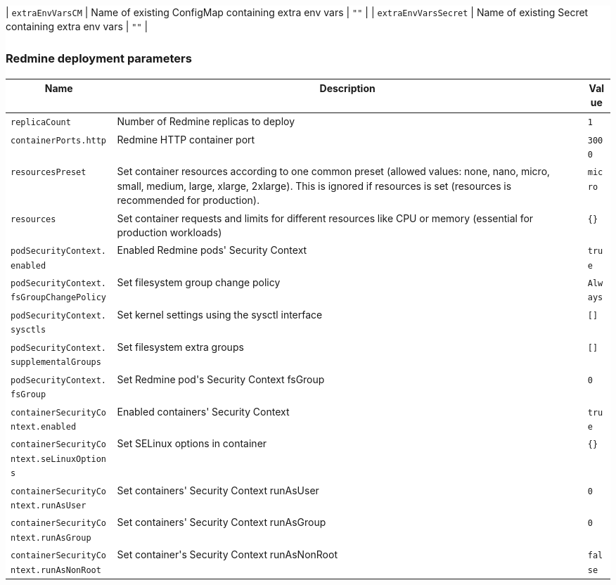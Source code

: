 | `extraEnvVarsCM`        | Name of existing ConfigMap containing extra env vars                                                    | `""`                      |
| `extraEnvVarsSecret`    | Name of existing Secret containing extra env vars                                                       | `""`                      |

### Redmine deployment parameters

| Name                                                | Description                                                                                                                                                                                                       | Value                                                              |
| --------------------------------------------------- | ----------------------------------------------------------------------------------------------------------------------------------------------------------------------------------------------------------------- | ------------------------------------------------------------------ |
| `replicaCount`                                      | Number of Redmine replicas to deploy                                                                                                                                                                              | `1`                                                                |
| `containerPorts.http`                               | Redmine HTTP container port                                                                                                                                                                                       | `3000`                                                             |
| `resourcesPreset`                                   | Set container resources according to one common preset (allowed values: none, nano, micro, small, medium, large, xlarge, 2xlarge). This is ignored if resources is set (resources is recommended for production). | `micro`                                                            |
| `resources`                                         | Set container requests and limits for different resources like CPU or memory (essential for production workloads)                                                                                                 | `{}`                                                               |
| `podSecurityContext.enabled`                        | Enabled Redmine pods' Security Context                                                                                                                                                                            | `true`                                                             |
| `podSecurityContext.fsGroupChangePolicy`            | Set filesystem group change policy                                                                                                                                                                                | `Always`                                                           |
| `podSecurityContext.sysctls`                        | Set kernel settings using the sysctl interface                                                                                                                                                                    | `[]`                                                               |
| `podSecurityContext.supplementalGroups`             | Set filesystem extra groups                                                                                                                                                                                       | `[]`                                                               |
| `podSecurityContext.fsGroup`                        | Set Redmine pod's Security Context fsGroup                                                                                                                                                                        | `0`                                                                |
| `containerSecurityContext.enabled`                  | Enabled containers' Security Context                                                                                                                                                                              | `true`                                                             |
| `containerSecurityContext.seLinuxOptions`           | Set SELinux options in container                                                                                                                                                                                  | `{}`                                                               |
| `containerSecurityContext.runAsUser`                | Set containers' Security Context runAsUser                                                                                                                                                                        | `0`                                                                |
| `containerSecurityContext.runAsGroup`               | Set containers' Security Context runAsGroup                                                                                                                                                                       | `0`                                                                |
| `containerSecurityContext.runAsNonRoot`             | Set container's Security Context runAsNonRoot                                                                                                                                                                     | `false`                                                            |